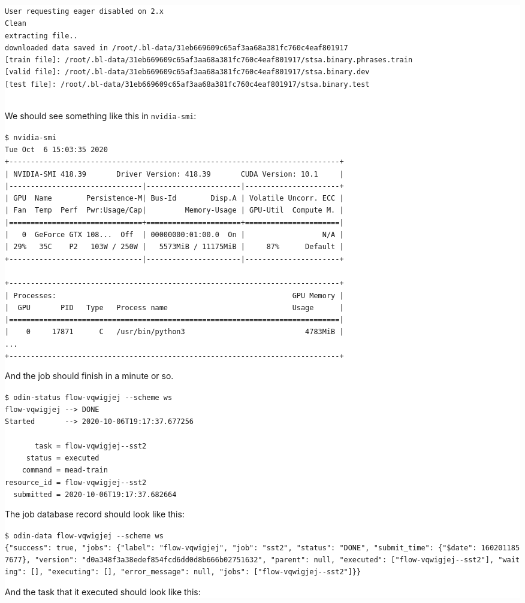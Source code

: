 ```
User requesting eager disabled on 2.x
Clean
extracting file..
downloaded data saved in /root/.bl-data/31eb669609c65af3aa68a381fc760c4eaf801917
[train file]: /root/.bl-data/31eb669609c65af3aa68a381fc760c4eaf801917/stsa.binary.phrases.train
[valid file]: /root/.bl-data/31eb669609c65af3aa68a381fc760c4eaf801917/stsa.binary.dev
[test file]: /root/.bl-data/31eb669609c65af3aa68a381fc760c4eaf801917/stsa.binary.test


```
We should see something like this in `nvidia-smi`:

```
$ nvidia-smi 
Tue Oct  6 15:03:35 2020       
+-----------------------------------------------------------------------------+
| NVIDIA-SMI 418.39       Driver Version: 418.39       CUDA Version: 10.1     |
|-------------------------------|----------------------|----------------------+
| GPU  Name        Persistence-M| Bus-Id        Disp.A | Volatile Uncorr. ECC |
| Fan  Temp  Perf  Pwr:Usage/Cap|         Memory-Usage | GPU-Util  Compute M. |
|===============================+======================+======================|
|   0  GeForce GTX 108...  Off  | 00000000:01:00.0  On |                  N/A |
| 29%   35C    P2   103W / 250W |   5573MiB / 11175MiB |     87%      Default |
+-------------------------------|----------------------|----------------------+
                                                                               
+-----------------------------------------------------------------------------+
| Processes:                                                       GPU Memory |
|  GPU       PID   Type   Process name                             Usage      |
|=============================================================================|
|    0     17871      C   /usr/bin/python3                            4783MiB |
...
+-----------------------------------------------------------------------------+

```
And the job should finish in a minute or so.

```
$ odin-status flow-vqwigjej --scheme ws
flow-vqwigjej --> DONE
Started       --> 2020-10-06T19:17:37.677256

       task = flow-vqwigjej--sst2
     status = executed
    command = mead-train
resource_id = flow-vqwigjej--sst2
  submitted = 2020-10-06T19:17:37.682664

```
The job database record should look like this:

```
$ odin-data flow-vqwigjej --scheme ws
{"success": true, "jobs": {"label": "flow-vqwigjej", "job": "sst2", "status": "DONE", "submit_time": {"$date": 1602011857677}, "version": "d0a348f3a38edef854fcd6dd0d8b666b02751632", "parent": null, "executed": ["flow-vqwigjej--sst2"], "waiting": [], "executing": [], "error_message": null, "jobs": ["flow-vqwigjej--sst2"]}}

```
And the task that it executed should look like this:


[train file]: /root/.bl-data/80b0a839a7edd4c99f54537aa83327340592a4e8/eng.train.iobes
[valid file]: /root/.bl-data/80b0a839a7edd4c99f54537aa83327340592a4e8/eng.testa.iobes
[test file]: /root/.bl-data/80b0a839a7edd4c99f54537aa83327340592a4e8/eng.testb.iobes